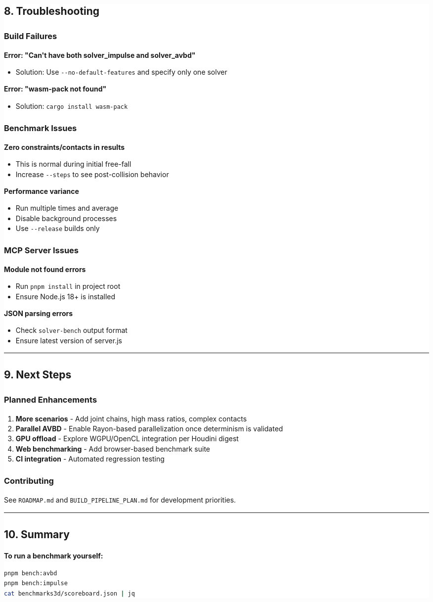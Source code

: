 ## 8. Troubleshooting

### Build Failures

**Error: "Can't have both solver_impulse and solver_avbd"**
- Solution: Use `--no-default-features` and specify only one solver

**Error: "wasm-pack not found"**
- Solution: `cargo install wasm-pack`

### Benchmark Issues

**Zero constraints/contacts in results**
- This is normal during initial free-fall
- Increase `--steps` to see post-collision behavior

**Performance variance**
- Run multiple times and average
- Disable background processes
- Use `--release` builds only

### MCP Server Issues

**Module not found errors**
- Run `pnpm install` in project root
- Ensure Node.js 18+ is installed

**JSON parsing errors**
- Check `solver-bench` output format
- Ensure latest version of server.js

---

## 9. Next Steps

### Planned Enhancements

1. **More scenarios** - Add joint chains, high mass ratios, complex contacts
2. **Parallel AVBD** - Enable Rayon-based parallelization once determinism is validated
3. **GPU offload** - Explore WGPU/OpenCL integration per Houdini digest
4. **Web benchmarking** - Add browser-based benchmark suite
5. **CI integration** - Automated regression testing

### Contributing

See `ROADMAP.md` and `BUILD_PIPELINE_PLAN.md` for development priorities.

---

## 10. Summary

**To run a benchmark yourself:**
```bash
pnpm bench:avbd
pnpm bench:impulse
cat benchmarks3d/scoreboard.json | jq
```
